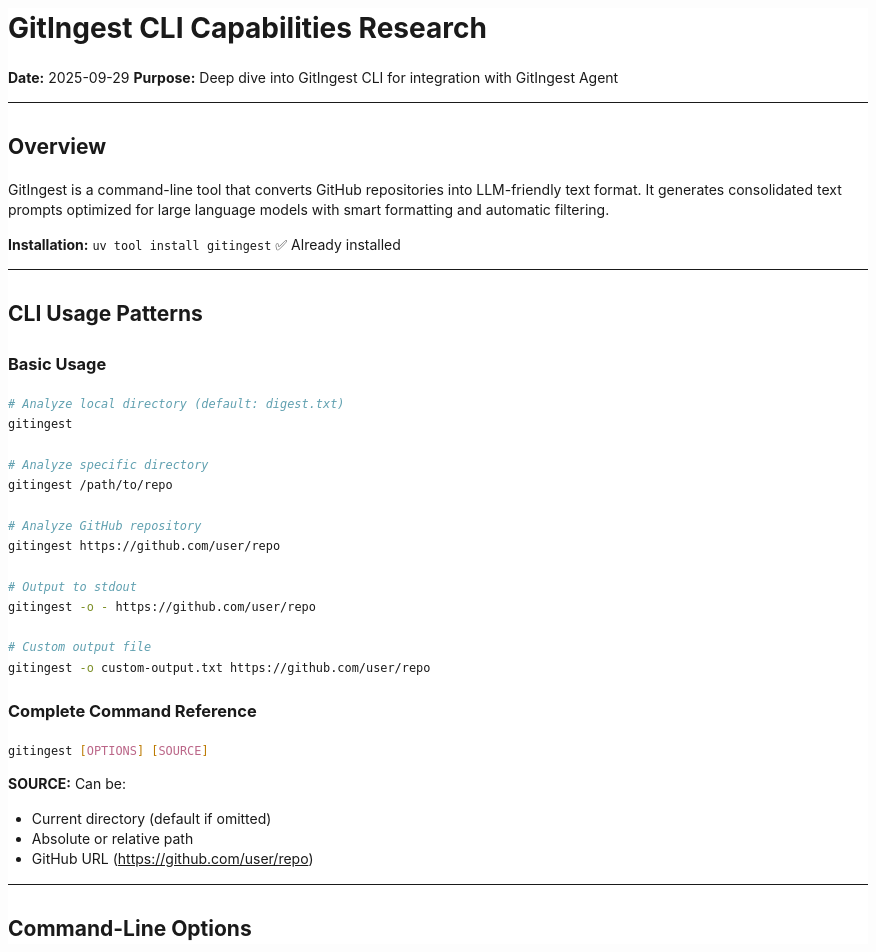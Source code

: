 # GitIngest CLI Capabilities Research

**Date:** 2025-09-29
**Purpose:** Deep dive into GitIngest CLI for integration with GitIngest Agent

---

## Overview

GitIngest is a command-line tool that converts GitHub repositories into LLM-friendly text format. It generates consolidated text prompts optimized for large language models with smart formatting and automatic filtering.

**Installation:** `uv tool install gitingest` ✅ Already installed

---

## CLI Usage Patterns

### Basic Usage

```bash
# Analyze local directory (default: digest.txt)
gitingest

# Analyze specific directory
gitingest /path/to/repo

# Analyze GitHub repository
gitingest https://github.com/user/repo

# Output to stdout
gitingest -o - https://github.com/user/repo

# Custom output file
gitingest -o custom-output.txt https://github.com/user/repo
```

### Complete Command Reference

```bash
gitingest [OPTIONS] [SOURCE]
```

**SOURCE:** Can be:
- Current directory (default if omitted)
- Absolute or relative path
- GitHub URL (https://github.com/user/repo)

---

## Command-Line Options
